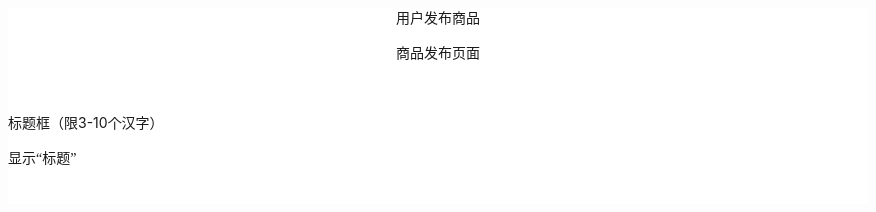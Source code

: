  <tr style='mso-yfti-irow:1'>
  <td width=30 rowspan=14 style='width:22.85pt;border:solid windowtext 1.0pt;
  border-top:none;mso-border-top-alt:solid windowtext .5pt;mso-border-alt:solid windowtext .5pt;
  padding:0cm 5.4pt 0cm 5.4pt'>
  <p class=MsoListParagraph align=center style='text-align:center;text-indent:
  0cm;mso-char-indent-count:0'><span style='font-family:宋体;mso-ascii-font-family:
  Calibri;mso-ascii-theme-font:minor-latin;mso-fareast-font-family:宋体;
  mso-fareast-theme-font:minor-fareast;mso-hansi-font-family:Calibri;
  mso-hansi-theme-font:minor-latin'>用户发布商品</span><span lang=EN-US><o:p></o:p></span></p>
  </td>
  <td width=40 rowspan=14 style='width:30.25pt;border-top:none;border-left:
  none;border-bottom:solid windowtext 1.0pt;border-right:solid windowtext 1.0pt;
  mso-border-top-alt:solid windowtext .5pt;mso-border-left-alt:solid windowtext .5pt;
  mso-border-alt:solid windowtext .5pt;padding:0cm 5.4pt 0cm 5.4pt'>
  <p class=MsoListParagraph align=center style='text-align:center;text-indent:
  0cm;mso-char-indent-count:0'><span style='font-family:宋体;mso-ascii-font-family:
  Calibri;mso-ascii-theme-font:minor-latin;mso-fareast-font-family:宋体;
  mso-fareast-theme-font:minor-fareast;mso-hansi-font-family:Calibri;
  mso-hansi-theme-font:minor-latin'>商品发布页面</span><span lang=EN-US><o:p></o:p></span></p>
  </td>
  <td width=207 valign=top style='width:155.4pt;border-top:none;border-left:
  none;border-bottom:solid windowtext 1.0pt;border-right:solid windowtext 1.0pt;
  mso-border-top-alt:solid windowtext .5pt;mso-border-left-alt:solid windowtext .5pt;
  mso-border-alt:solid windowtext .5pt;padding:0cm 5.4pt 0cm 5.4pt'>
  <p class=MsoListParagraph style='text-indent:0cm;mso-char-indent-count:0'><span
  lang=EN-US><o:p>&nbsp;</o:p></span></p>
  </td>
  <td width=89 valign=top style='width:66.75pt;border-top:none;border-left:
  none;border-bottom:solid windowtext 1.0pt;border-right:solid windowtext 1.0pt;
  mso-border-top-alt:solid windowtext .5pt;mso-border-left-alt:solid windowtext .5pt;
  mso-border-alt:solid windowtext .5pt;padding:0cm 5.4pt 0cm 5.4pt'>
  <p class=MsoListParagraph style='text-indent:0cm;mso-char-indent-count:0'><span
  style='font-family:宋体;mso-ascii-font-family:Calibri;mso-ascii-theme-font:
  minor-latin;mso-fareast-font-family:宋体;mso-fareast-theme-font:minor-fareast;
  mso-hansi-font-family:Calibri;mso-hansi-theme-font:minor-latin'>标题框（限</span><span
  lang=EN-US>3-10</span><span style='font-family:宋体;mso-ascii-font-family:Calibri;
  mso-ascii-theme-font:minor-latin;mso-fareast-font-family:宋体;mso-fareast-theme-font:
  minor-fareast;mso-hansi-font-family:Calibri;mso-hansi-theme-font:minor-latin'>个汉字）</span><span
  lang=EN-US><o:p></o:p></span></p>
  </td>
  <td width=100 valign=top style='width:74.95pt;border-top:none;border-left:
  none;border-bottom:solid windowtext 1.0pt;border-right:solid windowtext 1.0pt;
  mso-border-top-alt:solid windowtext .5pt;mso-border-left-alt:solid windowtext .5pt;
  mso-border-alt:solid windowtext .5pt;padding:0cm 5.4pt 0cm 5.4pt'>
  <p class=MsoListParagraph style='text-indent:0cm;mso-char-indent-count:0'><span
  style='font-family:宋体;mso-ascii-font-family:Calibri;mso-ascii-theme-font:
  minor-latin;mso-fareast-font-family:宋体;mso-fareast-theme-font:minor-fareast;
  mso-hansi-font-family:Calibri;mso-hansi-theme-font:minor-latin'>显示“标题”</span><span
  lang=EN-US><o:p></o:p></span></p>
  </td>
  <td width=77 valign=top style='width:57.9pt;border-top:none;border-left:none;
  border-bottom:solid windowtext 1.0pt;border-right:solid windowtext 1.0pt;
  mso-border-top-alt:solid windowtext .5pt;mso-border-left-alt:solid windowtext .5pt;
  mso-border-alt:solid windowtext .5pt;padding:0cm 5.4pt 0cm 5.4pt'>
  <p class=MsoListParagraph style='text-indent:0cm;mso-char-indent-count:0'><span
  lang=EN-US><o:p>&nbsp;</o:p></span></p>
  </td>
 </tr>
 <tr style='mso-yfti-irow:2'>
  <td width=207 valign=top style='width:155.4pt;border-top:none;border-left:
  none;border-bottom:solid windowtext 1.0pt;border-right:solid windowtext 1.0pt;
  mso-border-top-alt:solid windowtext .5pt;mso-border-left-alt:solid windowtext .5pt;
  mso-border-alt:solid windowtext .5pt;padding:0cm 5.4pt 0cm 5.4pt'>
  <p class=MsoListParagraph style='text-indent:0cm;mso-char-indent-count:0'><span